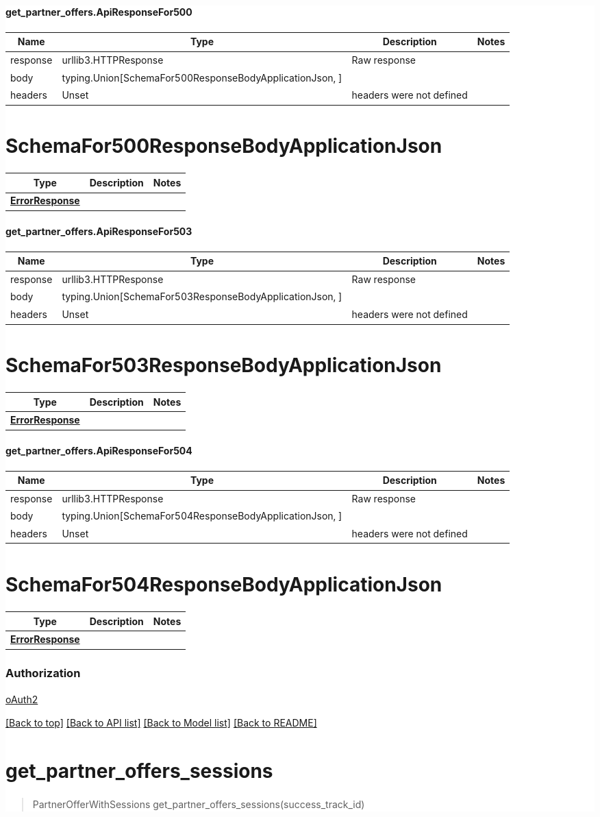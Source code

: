 
#### get_partner_offers.ApiResponseFor500
Name | Type | Description  | Notes
------------- | ------------- | ------------- | -------------
response | urllib3.HTTPResponse | Raw response |
body | typing.Union[SchemaFor500ResponseBodyApplicationJson, ] |  |
headers | Unset | headers were not defined |

# SchemaFor500ResponseBodyApplicationJson
Type | Description  | Notes
------------- | ------------- | -------------
[**ErrorResponse**](../../models/ErrorResponse.md) |  | 


#### get_partner_offers.ApiResponseFor503
Name | Type | Description  | Notes
------------- | ------------- | ------------- | -------------
response | urllib3.HTTPResponse | Raw response |
body | typing.Union[SchemaFor503ResponseBodyApplicationJson, ] |  |
headers | Unset | headers were not defined |

# SchemaFor503ResponseBodyApplicationJson
Type | Description  | Notes
------------- | ------------- | -------------
[**ErrorResponse**](../../models/ErrorResponse.md) |  | 


#### get_partner_offers.ApiResponseFor504
Name | Type | Description  | Notes
------------- | ------------- | ------------- | -------------
response | urllib3.HTTPResponse | Raw response |
body | typing.Union[SchemaFor504ResponseBodyApplicationJson, ] |  |
headers | Unset | headers were not defined |

# SchemaFor504ResponseBodyApplicationJson
Type | Description  | Notes
------------- | ------------- | -------------
[**ErrorResponse**](../../models/ErrorResponse.md) |  | 


### Authorization

[oAuth2](../../../README.md#oAuth2)

[[Back to top]](#__pageTop) [[Back to API list]](../../../README.md#documentation-for-api-endpoints) [[Back to Model list]](../../../README.md#documentation-for-models) [[Back to README]](../../../README.md)

# **get_partner_offers_sessions**
<a id="get_partner_offers_sessions"></a>
> PartnerOfferWithSessions get_partner_offers_sessions(success_track_id)
